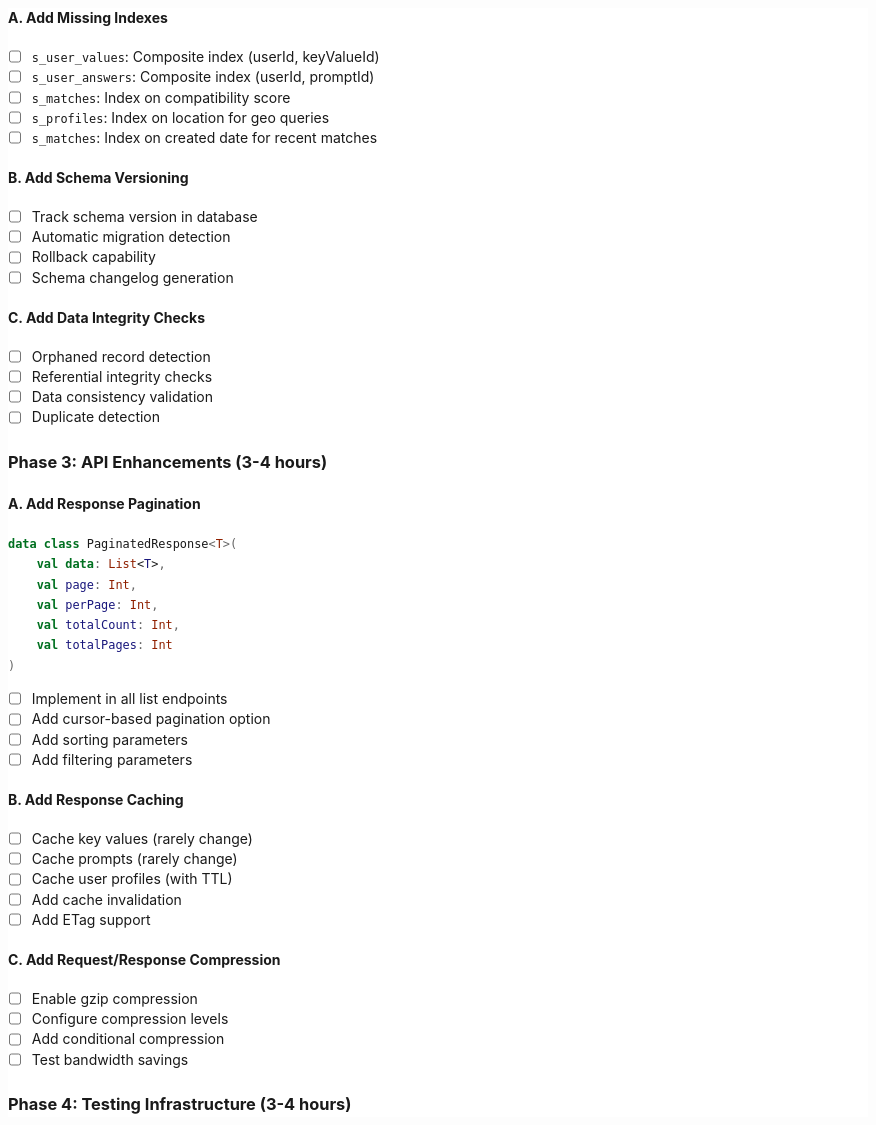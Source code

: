 #### A. Add Missing Indexes
- [ ] `s_user_values`: Composite index (userId, keyValueId)
- [ ] `s_user_answers`: Composite index (userId, promptId)
- [ ] `s_matches`: Index on compatibility score
- [ ] `s_profiles`: Index on location for geo queries
- [ ] `s_matches`: Index on created date for recent matches

#### B. Add Schema Versioning
- [ ] Track schema version in database
- [ ] Automatic migration detection
- [ ] Rollback capability
- [ ] Schema changelog generation

#### C. Add Data Integrity Checks
- [ ] Orphaned record detection
- [ ] Referential integrity checks
- [ ] Data consistency validation
- [ ] Duplicate detection

### Phase 3: API Enhancements (3-4 hours)

#### A. Add Response Pagination
```kotlin
data class PaginatedResponse<T>(
    val data: List<T>,
    val page: Int,
    val perPage: Int,
    val totalCount: Int,
    val totalPages: Int
)
```
- [ ] Implement in all list endpoints
- [ ] Add cursor-based pagination option
- [ ] Add sorting parameters
- [ ] Add filtering parameters

#### B. Add Response Caching
- [ ] Cache key values (rarely change)
- [ ] Cache prompts (rarely change)
- [ ] Cache user profiles (with TTL)
- [ ] Add cache invalidation
- [ ] Add ETag support

#### C. Add Request/Response Compression
- [ ] Enable gzip compression
- [ ] Configure compression levels
- [ ] Add conditional compression
- [ ] Test bandwidth savings

### Phase 4: Testing Infrastructure (3-4 hours)
